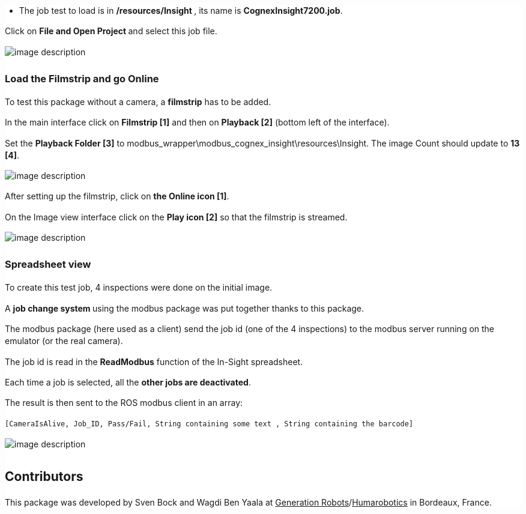 * The job test to load is in <strong> /resources/Insight </strong>, its name is <strong> CognexInsight7200.job</strong>.

Click on <strong> File and Open Project </strong> and select this job file.

<img src="resources/images/Insight_1.png" alt="image description" height="700" width="1000"/>

### Load the Filmstrip and go Online

To test this package without a camera, a <strong>filmstrip</strong> has to be added.

In the main interface click on <strong>Filmstrip [1]</strong> and then on <strong>Playback [2]</strong>  (bottom left of the interface).

Set the <strong>Playback Folder [3]</strong> to modbus_wrapper\modbus_cognex_insight\resources\Insight. The image Count should update to <strong>13 [4]</strong>.

<img src="resources/images/Insight_2.png" alt="image description" height="700" width="1000"/>

After setting up the filmstrip, click on <strong> the Online icon [1]</strong>.

On the Image view interface click on the <strong> Play icon [2]</strong> so that the filmstrip is streamed.

<img src="resources/images/Insight_3.png" alt="image description" height="700" width="1000"/>

### Spreadsheet view

To create this test job, 4 inspections were done on the initial image.

A <strong>job change system </strong> using the modbus package was put together thanks to this package.

The modbus package (here used as a client) send the job id (one of the 4 inspections) to the modbus server running on the emulator (or the real camera). 

The job id is read in the <strong>ReadModbus</strong> function of the In-Sight spreadsheet.

Each time a job is selected, all the <strong>other jobs are deactivated</strong>.

The result is then sent to the ROS modbus client in an array:
```
[CameraIsAlive, Job_ID, Pass/Fail, String containing some text , String containing the barcode]
```

<img src="resources/images/Insight_3_spreadsheet.png" alt="image description" height="700" width="1000"/>


## Contributors

This package was developed by Sven Bock and Wagdi Ben Yaala at [Generation Robots](http://www.generationrobots.com/en/)/[Humarobotics](http://www.humarobotics.com) in Bordeaux, France.
 
